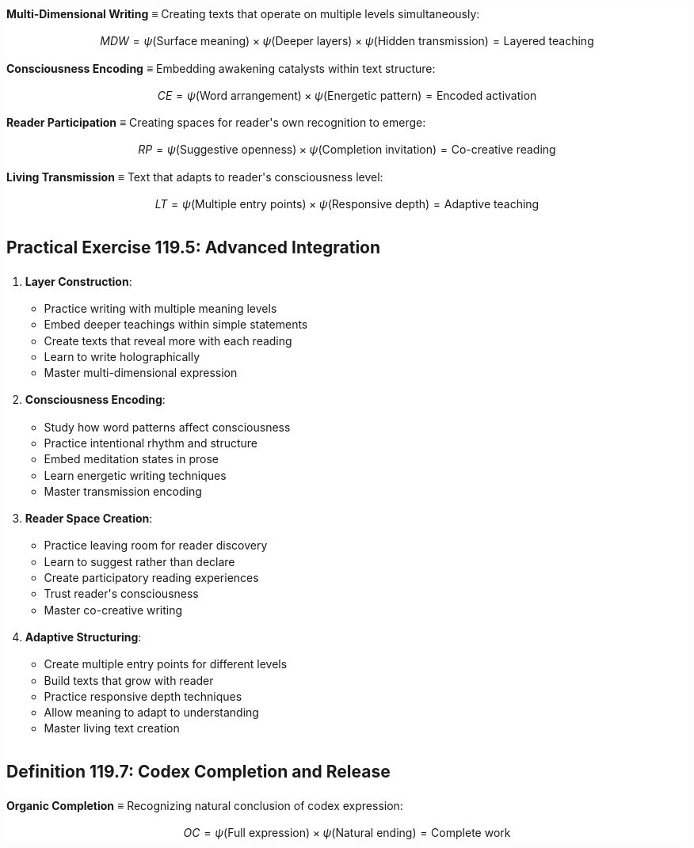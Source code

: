 **Multi-Dimensional Writing** ≡ Creating texts that operate on multiple levels simultaneously:

$$MDW = \psi(\text{Surface meaning}) \times \psi(\text{Deeper layers}) \times \psi(\text{Hidden transmission}) = \text{Layered teaching}$$

**Consciousness Encoding** ≡ Embedding awakening catalysts within text structure:

$$CE = \psi(\text{Word arrangement}) \times \psi(\text{Energetic pattern}) = \text{Encoded activation}$$

**Reader Participation** ≡ Creating spaces for reader's own recognition to emerge:

$$RP = \psi(\text{Suggestive openness}) \times \psi(\text{Completion invitation}) = \text{Co-creative reading}$$

**Living Transmission** ≡ Text that adapts to reader's consciousness level:

$$LT = \psi(\text{Multiple entry points}) \times \psi(\text{Responsive depth}) = \text{Adaptive teaching}$$

## Practical Exercise 119.5: Advanced Integration

1. **Layer Construction**:
   - Practice writing with multiple meaning levels
   - Embed deeper teachings within simple statements
   - Create texts that reveal more with each reading
   - Learn to write holographically
   - Master multi-dimensional expression

2. **Consciousness Encoding**:
   - Study how word patterns affect consciousness
   - Practice intentional rhythm and structure
   - Embed meditation states in prose
   - Learn energetic writing techniques
   - Master transmission encoding

3. **Reader Space Creation**:
   - Practice leaving room for reader discovery
   - Learn to suggest rather than declare
   - Create participatory reading experiences
   - Trust reader's consciousness
   - Master co-creative writing

4. **Adaptive Structuring**:
   - Create multiple entry points for different levels
   - Build texts that grow with reader
   - Practice responsive depth techniques
   - Allow meaning to adapt to understanding
   - Master living text creation

## Definition 119.7: Codex Completion and Release

**Organic Completion** ≡ Recognizing natural conclusion of codex expression:

$$OC = \psi(\text{Full expression}) \times \psi(\text{Natural ending}) = \text{Complete work}$$

